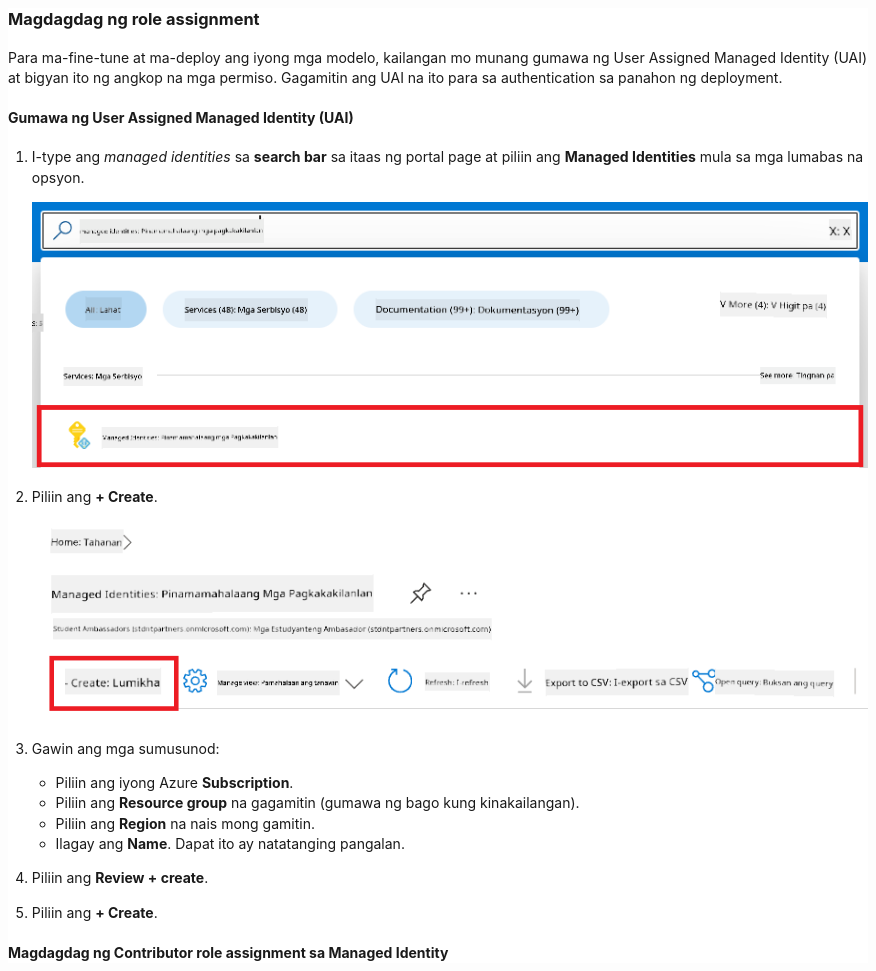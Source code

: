 ### Magdagdag ng role assignment

Para ma-fine-tune at ma-deploy ang iyong mga modelo, kailangan mo munang gumawa ng User Assigned Managed Identity (UAI) at bigyan ito ng angkop na mga permiso. Gagamitin ang UAI na ito para sa authentication sa panahon ng deployment.

#### Gumawa ng User Assigned Managed Identity (UAI)

1. I-type ang *managed identities* sa **search bar** sa itaas ng portal page at piliin ang **Managed Identities** mula sa mga lumabas na opsyon.

    ![Type managed identities.](../../../../../../translated_images/01-05-type-managed-identities.9297b6039874eff8a95d6e7762f1b087275a9634677f0a4e355717550ace3c02.tl.png)

1. Piliin ang **+ Create**.

    ![Select create.](../../../../../../translated_images/01-06-select-create.936d8d66d7144f9a8c70af922bf28a573c0744fb642f8228d62214b010a070d9.tl.png)

1. Gawin ang mga sumusunod:

    - Piliin ang iyong Azure **Subscription**.
    - Piliin ang **Resource group** na gagamitin (gumawa ng bago kung kinakailangan).
    - Piliin ang **Region** na nais mong gamitin.
    - Ilagay ang **Name**. Dapat ito ay natatanging pangalan.

1. Piliin ang **Review + create**.

1. Piliin ang **+ Create**.

#### Magdagdag ng Contributor role assignment sa Managed Identity
